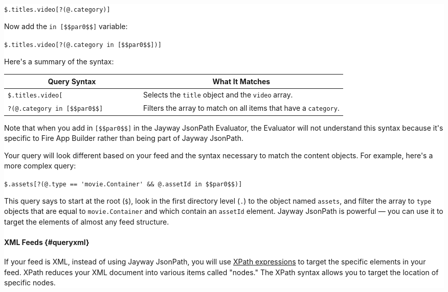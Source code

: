 ```
$.titles.video[?(@.category)]
```

Now add the `in [$$par0$$]` variable:

```
$.titles.video[?(@.category in [$$par0$$])]
```

Here's a summary of the syntax:

<table>
<colgroup>
   <col width="40%" />
   <col width="60%" />
</colgroup>
  <thead>
    <tr>
      <th>Query Syntax</th>
      <th>What It Matches</th>
    </tr>
  </thead>
  <tbody>
    <tr>
      <td><code>$.titles.video[</code></td>
      <td>Selects the <code>title</code> object and the <code>video</code> array.</td>
    </tr>
    <tr>
      <td><code>?(@.category in [$$par0$$]</code></td>
      <td>Filters the array to match on all items that have a <code>category</code>.</td>
    </tr>
  </tbody>
</table>

Note that when you add in `[$$par0$$]` in the Jayway JsonPath Evaluator, the Evaluator will not understand this syntax because it's specific to Fire App Builder rather than being part of Jayway JsonPath.

Your query will look different based on your feed and the syntax necessary to match the content objects. For example, here's a more complex query:

```
$.assets[?(@.type == 'movie.Container' && @.assetId in $$par0$$)]
```

This query says to start at the root (`$`), look in the first directory level (`.`) to the object named `assets`, and filter the array to `type` objects that are equal to `movie.Container` and which contain an `assetId` element. Jayway JsonPath is powerful &mdash; you can use it to target the elements of almost any feed structure.

#### XML Feeds {#queryxml}

If your feed is XML, instead of using Jayway JsonPath, you will use [XPath expressions](https://www.w3schools.com/xml/xpath_syntax.asp) to target the specific elements in your feed. XPath reduces your XML document into various items called "nodes." The XPath syntax allows you to target the location of specific nodes.
